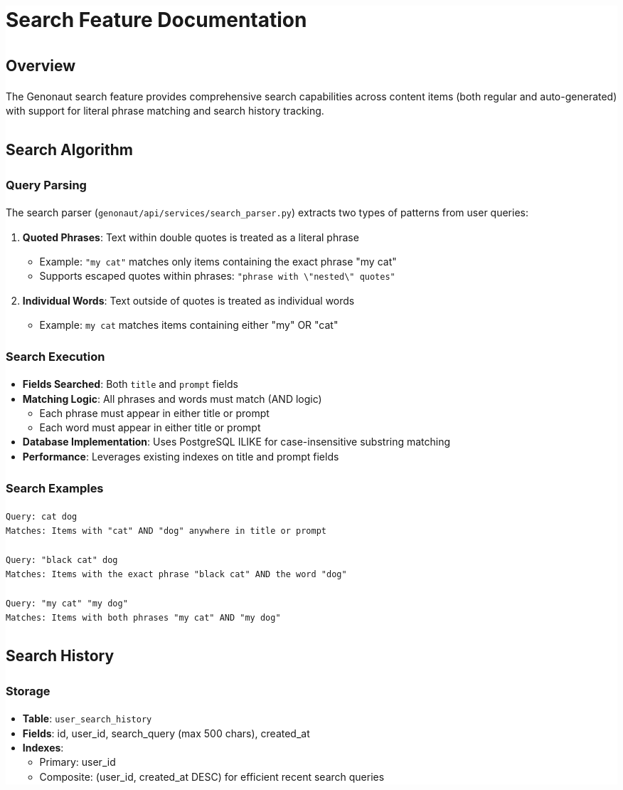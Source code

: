 # Search Feature Documentation

## Overview
The Genonaut search feature provides comprehensive search capabilities across content items (both regular and auto-generated) with support for literal phrase matching and search history tracking.

## Search Algorithm

### Query Parsing
The search parser (`genonaut/api/services/search_parser.py`) extracts two types of patterns from user queries:

1. **Quoted Phrases**: Text within double quotes is treated as a literal phrase
   - Example: `"my cat"` matches only items containing the exact phrase "my cat"
   - Supports escaped quotes within phrases: `"phrase with \"nested\" quotes"`

2. **Individual Words**: Text outside of quotes is treated as individual words
   - Example: `my cat` matches items containing either "my" OR "cat"

### Search Execution
- **Fields Searched**: Both `title` and `prompt` fields
- **Matching Logic**: All phrases and words must match (AND logic)
  - Each phrase must appear in either title or prompt
  - Each word must appear in either title or prompt
- **Database Implementation**: Uses PostgreSQL ILIKE for case-insensitive substring matching
- **Performance**: Leverages existing indexes on title and prompt fields

### Search Examples

```
Query: cat dog
Matches: Items with "cat" AND "dog" anywhere in title or prompt

Query: "black cat" dog
Matches: Items with the exact phrase "black cat" AND the word "dog"

Query: "my cat" "my dog"
Matches: Items with both phrases "my cat" AND "my dog"
```

## Search History

### Storage
- **Table**: `user_search_history`
- **Fields**: id, user_id, search_query (max 500 chars), created_at
- **Indexes**:
  - Primary: user_id
  - Composite: (user_id, created_at DESC) for efficient recent search queries

